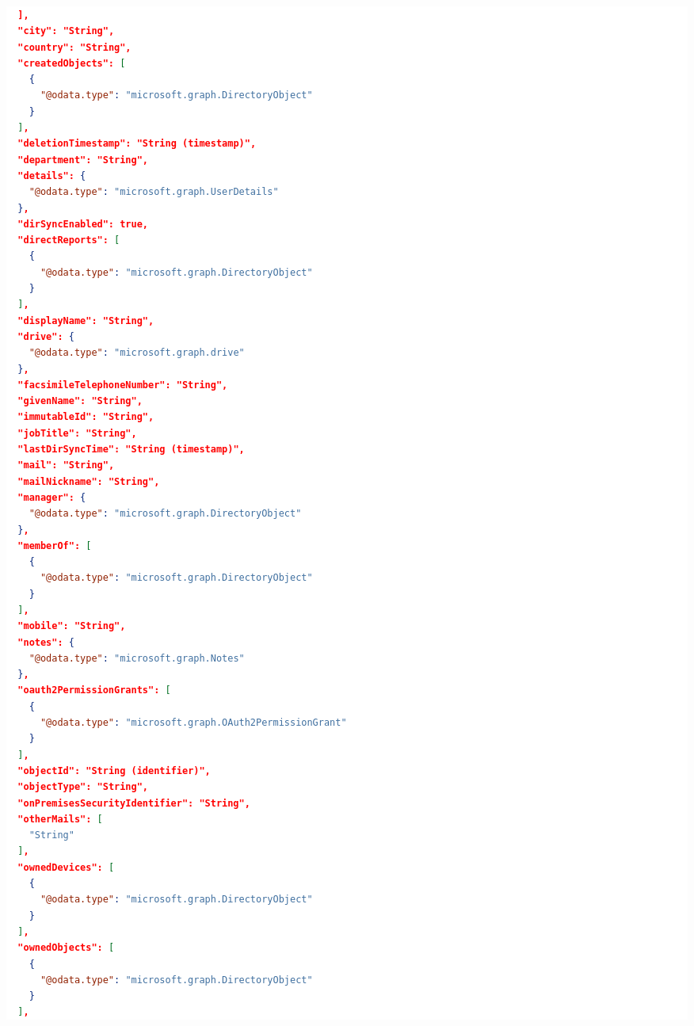 ```json
  ],
  "city": "String",
  "country": "String",
  "createdObjects": [
    {
      "@odata.type": "microsoft.graph.DirectoryObject"
    }
  ],
  "deletionTimestamp": "String (timestamp)",
  "department": "String",
  "details": {
    "@odata.type": "microsoft.graph.UserDetails"
  },
  "dirSyncEnabled": true,
  "directReports": [
    {
      "@odata.type": "microsoft.graph.DirectoryObject"
    }
  ],
  "displayName": "String",
  "drive": {
    "@odata.type": "microsoft.graph.drive"
  },
  "facsimileTelephoneNumber": "String",
  "givenName": "String",
  "immutableId": "String",
  "jobTitle": "String",
  "lastDirSyncTime": "String (timestamp)",
  "mail": "String",
  "mailNickname": "String",
  "manager": {
    "@odata.type": "microsoft.graph.DirectoryObject"
  },
  "memberOf": [
    {
      "@odata.type": "microsoft.graph.DirectoryObject"
    }
  ],
  "mobile": "String",
  "notes": {
    "@odata.type": "microsoft.graph.Notes"
  },
  "oauth2PermissionGrants": [
    {
      "@odata.type": "microsoft.graph.OAuth2PermissionGrant"
    }
  ],
  "objectId": "String (identifier)",
  "objectType": "String",
  "onPremisesSecurityIdentifier": "String",
  "otherMails": [
    "String"
  ],
  "ownedDevices": [
    {
      "@odata.type": "microsoft.graph.DirectoryObject"
    }
  ],
  "ownedObjects": [
    {
      "@odata.type": "microsoft.graph.DirectoryObject"
    }
  ],
```